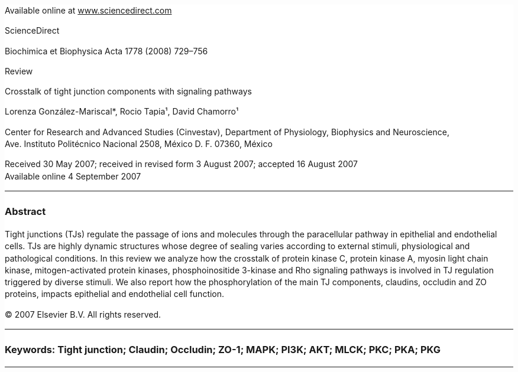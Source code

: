 
Available online at www.sciencedirect.com

ScienceDirect

Biochimica et Biophysica Acta 1778 (2008) 729–756

Review

Crosstalk of tight junction components with signaling pathways

Lorenza González-Mariscal*, Rocio Tapia¹, David Chamorro¹

Center for Research and Advanced Studies (Cinvestav), Department of Physiology, Biophysics and Neuroscience,  
Ave. Instituto Politécnico Nacional 2508, México D. F. 07360, México

Received 30 May 2007; received in revised form 3 August 2007; accepted 16 August 2007  
Available online 4 September 2007

---

### Abstract

Tight junctions (TJs) regulate the passage of ions and molecules through the paracellular pathway in epithelial and endothelial cells. TJs are highly dynamic structures whose degree of sealing varies according to external stimuli, physiological and pathological conditions. In this review we analyze how the crosstalk of protein kinase C, protein kinase A, myosin light chain kinase, mitogen-activated protein kinases, phosphoinositide 3-kinase and Rho signaling pathways is involved in TJ regulation triggered by diverse stimuli. We also report how the phosphorylation of the main TJ components, claudins, occludin and ZO proteins, impacts epithelial and endothelial cell function.

© 2007 Elsevier B.V. All rights reserved.

---

### Keywords: Tight junction; Claudin; Occludin; ZO-1; MAPK; PI3K; AKT; MLCK; PKC; PKA; PKG

---
